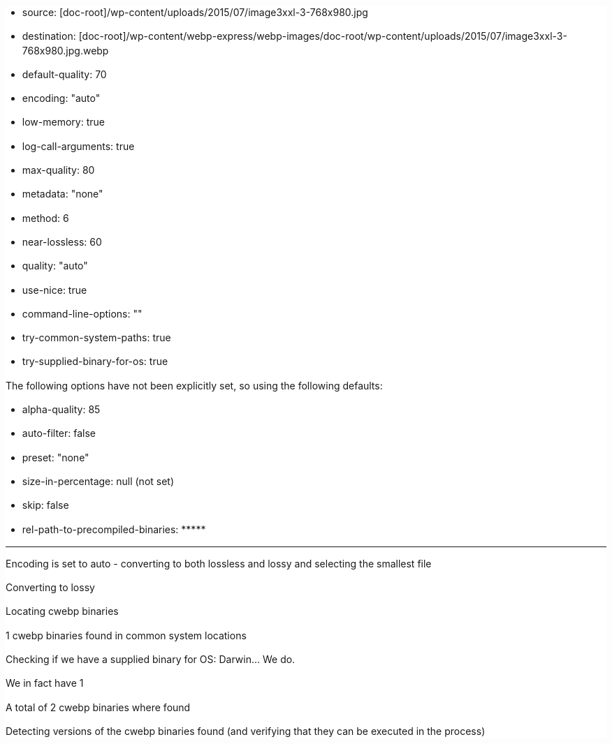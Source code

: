 - source: [doc-root]/wp-content/uploads/2015/07/image3xxl-3-768x980.jpg

- destination: [doc-root]/wp-content/webp-express/webp-images/doc-root/wp-content/uploads/2015/07/image3xxl-3-768x980.jpg.webp

- default-quality: 70

- encoding: "auto"

- low-memory: true

- log-call-arguments: true

- max-quality: 80

- metadata: "none"

- method: 6

- near-lossless: 60

- quality: "auto"

- use-nice: true

- command-line-options: ""

- try-common-system-paths: true

- try-supplied-binary-for-os: true


The following options have not been explicitly set, so using the following defaults:

- alpha-quality: 85

- auto-filter: false

- preset: "none"

- size-in-percentage: null (not set)

- skip: false

- rel-path-to-precompiled-binaries: *****

------------


Encoding is set to auto - converting to both lossless and lossy and selecting the smallest file


Converting to lossy

Locating cwebp binaries

1 cwebp binaries found in common system locations

Checking if we have a supplied binary for OS: Darwin... We do.

We in fact have 1

A total of 2 cwebp binaries where found

Detecting versions of the cwebp binaries found (and verifying that they can be executed in the process)
